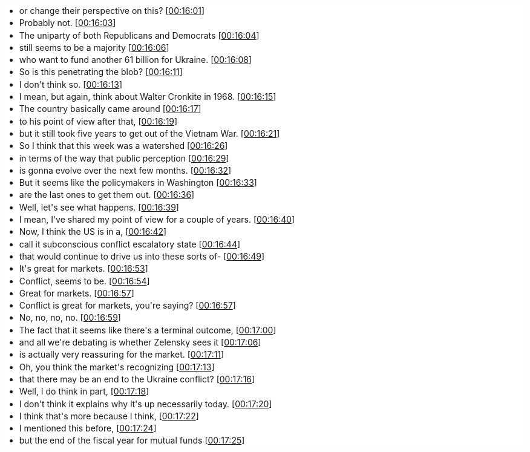 *  or change their perspective on this? [[00:16:01](https://www.youtube.com/watch?v=gFoHAl9MwZU&t=961.48s)]
*  Probably not. [[00:16:03](https://www.youtube.com/watch?v=gFoHAl9MwZU&t=963.28s)]
*  The uniparty of both Republicans and Democrats [[00:16:04](https://www.youtube.com/watch?v=gFoHAl9MwZU&t=964.16s)]
*  still seems to be a majority [[00:16:06](https://www.youtube.com/watch?v=gFoHAl9MwZU&t=966.4s)]
*  who want to fund another 61 billion for Ukraine. [[00:16:08](https://www.youtube.com/watch?v=gFoHAl9MwZU&t=968.36s)]
*  So is this penetrating the blob? [[00:16:11](https://www.youtube.com/watch?v=gFoHAl9MwZU&t=971.78s)]
*  I don't think so. [[00:16:13](https://www.youtube.com/watch?v=gFoHAl9MwZU&t=973.88s)]
*  I mean, but again, think about Walter Cronkite in 1968. [[00:16:15](https://www.youtube.com/watch?v=gFoHAl9MwZU&t=975.2s)]
*  The country basically came around [[00:16:17](https://www.youtube.com/watch?v=gFoHAl9MwZU&t=977.84s)]
*  to his point of view after that, [[00:16:19](https://www.youtube.com/watch?v=gFoHAl9MwZU&t=979.6800000000001s)]
*  but it still took five years to get out of the Vietnam War. [[00:16:21](https://www.youtube.com/watch?v=gFoHAl9MwZU&t=981.24s)]
*  So I think that this week was a watershed [[00:16:26](https://www.youtube.com/watch?v=gFoHAl9MwZU&t=986.0s)]
*  in terms of the way that public perception [[00:16:29](https://www.youtube.com/watch?v=gFoHAl9MwZU&t=989.4s)]
*  is gonna evolve over the next few months. [[00:16:32](https://www.youtube.com/watch?v=gFoHAl9MwZU&t=992.16s)]
*  But it seems like the policymakers in Washington [[00:16:33](https://www.youtube.com/watch?v=gFoHAl9MwZU&t=993.9599999999999s)]
*  are the last ones to get them out. [[00:16:36](https://www.youtube.com/watch?v=gFoHAl9MwZU&t=996.68s)]
*  Well, let's see what happens. [[00:16:39](https://www.youtube.com/watch?v=gFoHAl9MwZU&t=999.52s)]
*  I mean, I've shared my point of view for a couple of years. [[00:16:40](https://www.youtube.com/watch?v=gFoHAl9MwZU&t=1000.4399999999999s)]
*  Now, I think the US is in a, [[00:16:42](https://www.youtube.com/watch?v=gFoHAl9MwZU&t=1002.4599999999999s)]
*  call it subconscious conflict escalatory state [[00:16:44](https://www.youtube.com/watch?v=gFoHAl9MwZU&t=1004.4s)]
*  that would continue to drive us into these sorts of- [[00:16:49](https://www.youtube.com/watch?v=gFoHAl9MwZU&t=1009.12s)]
*  It's great for markets. [[00:16:53](https://www.youtube.com/watch?v=gFoHAl9MwZU&t=1013.84s)]
*  Conflict, seems to be. [[00:16:54](https://www.youtube.com/watch?v=gFoHAl9MwZU&t=1014.68s)]
*  Great for markets. [[00:16:57](https://www.youtube.com/watch?v=gFoHAl9MwZU&t=1017.12s)]
*  Conflict is great for markets, you're saying? [[00:16:57](https://www.youtube.com/watch?v=gFoHAl9MwZU&t=1017.96s)]
*  No, no, no, no. [[00:16:59](https://www.youtube.com/watch?v=gFoHAl9MwZU&t=1019.8000000000001s)]
*  The fact that it seems like there's a terminal outcome, [[00:17:00](https://www.youtube.com/watch?v=gFoHAl9MwZU&t=1020.64s)]
*  and all we're debating is whether Zelensky sees it [[00:17:06](https://www.youtube.com/watch?v=gFoHAl9MwZU&t=1026.4s)]
*  is actually very reassuring for the market. [[00:17:11](https://www.youtube.com/watch?v=gFoHAl9MwZU&t=1031.4s)]
*  Oh, you think the market's recognizing [[00:17:13](https://www.youtube.com/watch?v=gFoHAl9MwZU&t=1033.4s)]
*  that there may be an end to the Ukraine conflict? [[00:17:16](https://www.youtube.com/watch?v=gFoHAl9MwZU&t=1036.72s)]
*  Well, I do think in part, [[00:17:18](https://www.youtube.com/watch?v=gFoHAl9MwZU&t=1038.48s)]
*  I don't think it explains why it's up necessarily today. [[00:17:20](https://www.youtube.com/watch?v=gFoHAl9MwZU&t=1040.56s)]
*  I think that's more because I think, [[00:17:22](https://www.youtube.com/watch?v=gFoHAl9MwZU&t=1042.6000000000001s)]
*  I mentioned this before, [[00:17:24](https://www.youtube.com/watch?v=gFoHAl9MwZU&t=1044.28s)]
*  but the end of the fiscal year for mutual funds [[00:17:25](https://www.youtube.com/watch?v=gFoHAl9MwZU&t=1045.42s)]